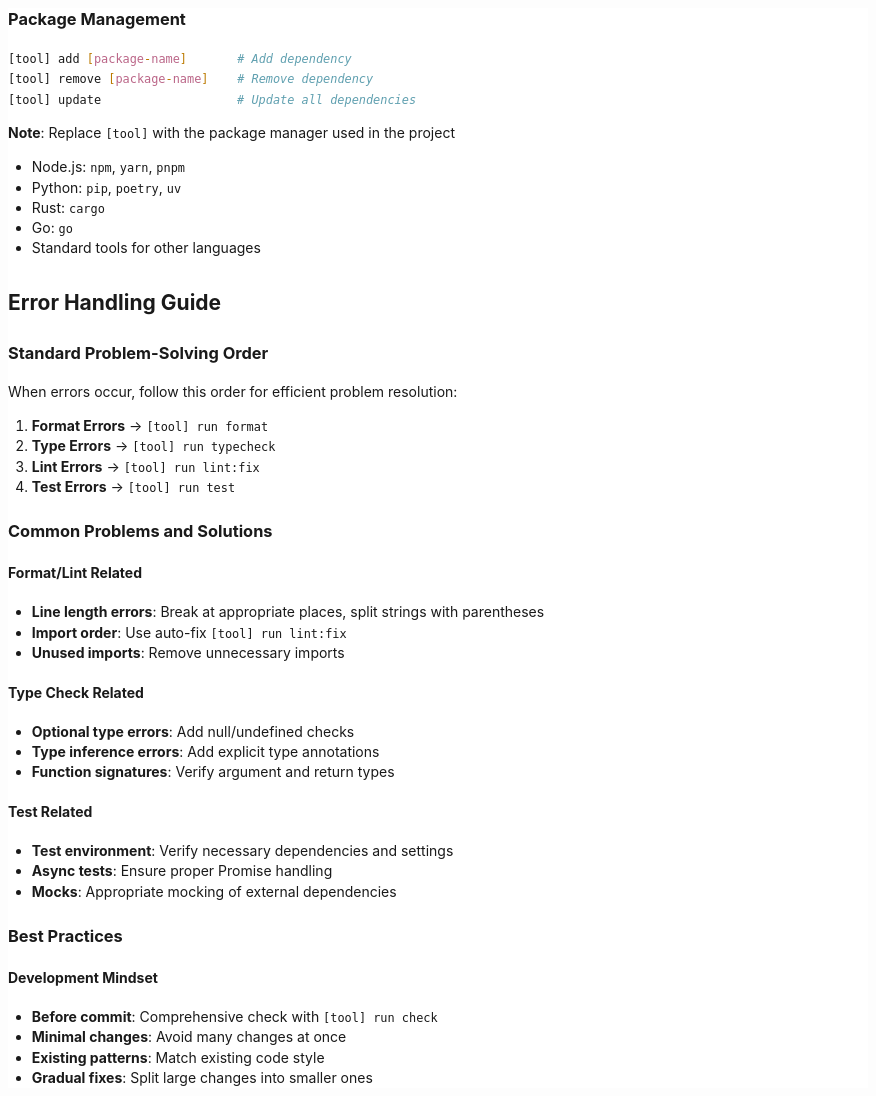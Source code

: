 ```bash
```

### Package Management
```bash
[tool] add [package-name]       # Add dependency
[tool] remove [package-name]    # Remove dependency
[tool] update                   # Update all dependencies
```

**Note**: Replace `[tool]` with the package manager used in the project
- Node.js: `npm`, `yarn`, `pnpm`
- Python: `pip`, `poetry`, `uv`
- Rust: `cargo`
- Go: `go`
- Standard tools for other languages

## Error Handling Guide

### Standard Problem-Solving Order
When errors occur, follow this order for efficient problem resolution:

1. **Format Errors** → `[tool] run format`
2. **Type Errors** → `[tool] run typecheck`
3. **Lint Errors** → `[tool] run lint:fix`
4. **Test Errors** → `[tool] run test`

### Common Problems and Solutions

#### Format/Lint Related
- **Line length errors**: Break at appropriate places, split strings with parentheses
- **Import order**: Use auto-fix `[tool] run lint:fix`
- **Unused imports**: Remove unnecessary imports

#### Type Check Related
- **Optional type errors**: Add null/undefined checks
- **Type inference errors**: Add explicit type annotations
- **Function signatures**: Verify argument and return types

#### Test Related
- **Test environment**: Verify necessary dependencies and settings
- **Async tests**: Ensure proper Promise handling
- **Mocks**: Appropriate mocking of external dependencies

### Best Practices

#### Development Mindset
- **Before commit**: Comprehensive check with `[tool] run check`
- **Minimal changes**: Avoid many changes at once
- **Existing patterns**: Match existing code style
- **Gradual fixes**: Split large changes into smaller ones
